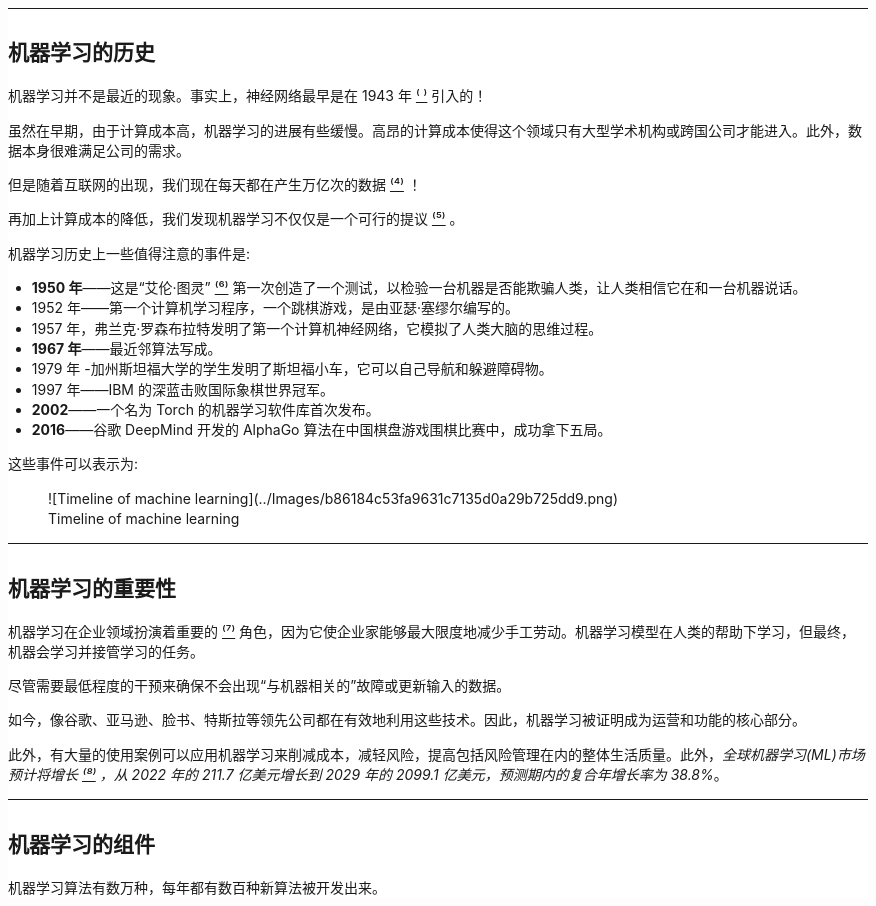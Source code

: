 * * *

## 机器学习的历史

机器学习并不是最近的现象。事实上，神经网络最早是在 1943 年 [⁽ ⁾](https://en.wikipedia.org/wiki/Timeline_of_machine_learning) 引入的！

虽然在早期，由于计算成本高，机器学习的进展有些缓慢。高昂的计算成本使得这个领域只有大型学术机构或跨国公司才能进入。此外，数据本身很难满足公司的需求。

但是随着互联网的出现，我们现在每天都在产生万亿次的数据 [⁽⁴⁾](https://www.forbes.com/sites/bernardmarr/2018/05/21/how-much-data-do-we-create-every-day-the-mind-blowing-stats-everyone-should-read/#4742a8c860ba) ！

再加上计算成本的降低，我们发现机器学习不仅仅是一个可行的提议 [⁽⁵⁾](https://www.einnews.com/pr_news/585166263/artificial-intelligence-market-size-to-grow-by-usd-94-500-million-driven-by-growing-preference-for-machine-learning) 。

机器学习历史上一些值得注意的事件是:

*   **1950 年**——这是“艾伦·图灵” [⁽⁶⁾](https://www.newscientist.com/people/alan-turing/) 第一次创造了一个测试，以检验一台机器是否能欺骗人类，让人类相信它在和一台机器说话。
*   1952 年——第一个计算机学习程序，一个跳棋游戏，是由亚瑟·塞缪尔编写的。
*   1957 年，弗兰克·罗森布拉特发明了第一个计算机神经网络，它模拟了人类大脑的思维过程。
*   **1967 年**——最近邻算法写成。
*   1979 年 -加州斯坦福大学的学生发明了斯坦福小车，它可以自己导航和躲避障碍物。
*   1997 年——IBM 的深蓝击败国际象棋世界冠军。
*   **2002**——一个名为 Torch 的机器学习软件库首次发布。
*   **2016**——谷歌 DeepMind 开发的 AlphaGo 算法在中国棋盘游戏围棋比赛中，成功拿下五局。

这些事件可以表示为:

<figure class="kg-card kg-image-card kg-width-full kg-card-hascaption">![Timeline of machine learning](../Images/b86184c53fa9631c7135d0a29b725dd9.png)

<figcaption>Timeline of machine learning</figcaption>

</figure>

* * *

## 机器学习的重要性

机器学习在企业领域扮演着重要的 [⁽⁷⁾](https://www.datarobot.com/blog/the-importance-of-machine-learning-data/) 角色，因为它使企业家能够最大限度地减少手工劳动。机器学习模型在人类的帮助下学习，但最终，机器会学习并接管学习的任务。

尽管需要最低程度的干预来确保不会出现“与机器相关的”故障或更新输入的数据。

如今，像谷歌、亚马逊、脸书、特斯拉等领先公司都在有效地利用这些技术。因此，机器学习被证明成为运营和功能的核心部分。

此外，有大量的使用案例可以应用机器学习来削减成本，减轻风险，提高包括风险管理在内的整体生活质量。此外，*全球机器学习(ML)市场预计将增长 [⁽⁸⁾](https://www.fortunebusinessinsights.com/machine-learning-market-102226) ，从 2022 年的 211.7 亿美元增长到 2029 年的 2099.1 亿美元，预测期内的复合年增长率为 38.8%*。

* * *

## 机器学习的组件

机器学习算法有数万种，每年都有数百种新算法被开发出来。
